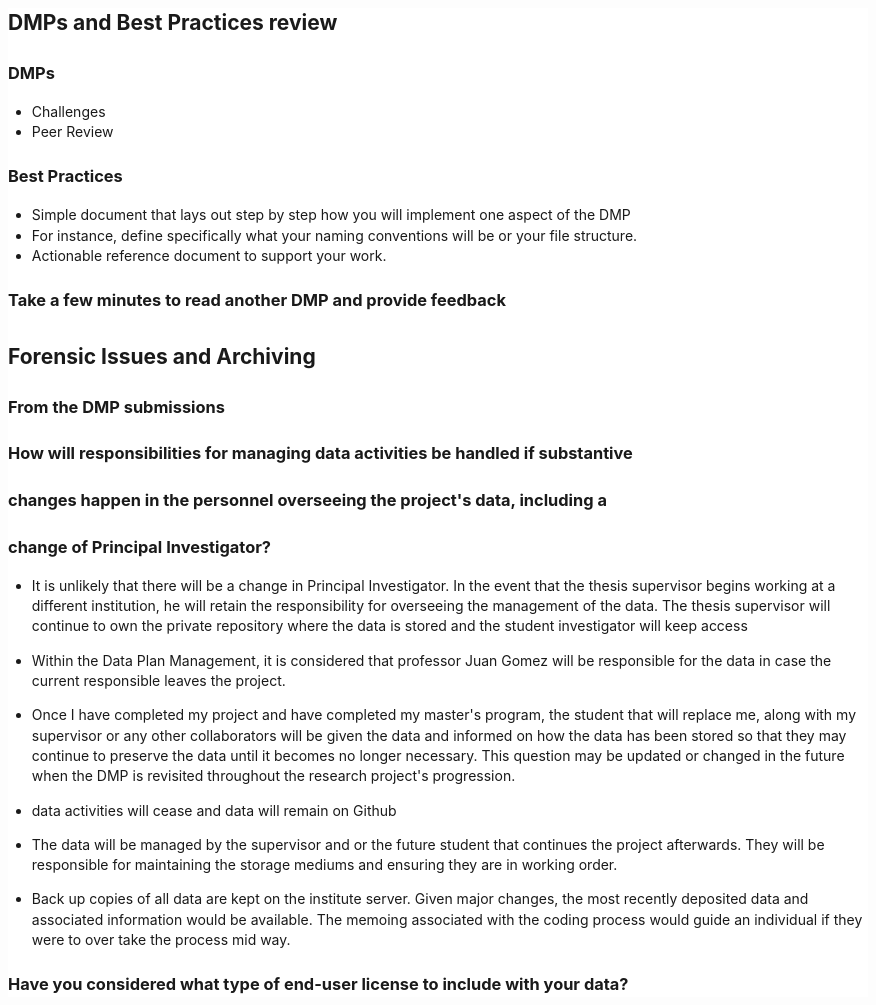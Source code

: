 ## DMPs and Best Practices review

### DMPs
-  Challenges
-  Peer Review

### Best Practices

-  Simple document that lays out step by step how you will implement one aspect of the DMP
-  For instance, define specifically what your naming conventions will be or your file structure.  
-  Actionable reference document to support your work.

###  Take a few minutes to read another DMP and provide feedback

## Forensic Issues and Archiving

### From the DMP submissions

### How will responsibilities for managing data activities be handled if substantive
### changes happen in the personnel overseeing the project's data, including a
### change of Principal Investigator?

- It is unlikely that there will be a change in Principal Investigator. In the event that the thesis supervisor begins working at a different institution, he will retain the responsibility for overseeing the management of the data. The thesis supervisor will continue to own the private repository where the data is stored and the student investigator will keep access

- Within the Data Plan Management, it is considered that professor Juan Gomez will be responsible for the data in case the current responsible leaves the project.

- Once I have completed my project and have completed my master's program, the student that will replace me, along with my supervisor or any other collaborators will be given the data and informed on how the data has been stored so that they may continue to preserve the data until it becomes no longer necessary. This question may be updated or changed in the future when the DMP is revisited throughout the research project's progression. 

- data activities will cease and data will remain on Github

- The data will be managed by the supervisor and or the future student that continues the project afterwards. They will be responsible for maintaining the storage mediums and ensuring they are in working order.

- Back up copies of all data are kept on the institute server. Given major changes, the most recently deposited data and associated information would be available. The memoing associated with the coding process would guide an individual if they were to over take the process mid way.

### Have you considered what type of end-user license to include with your data?

